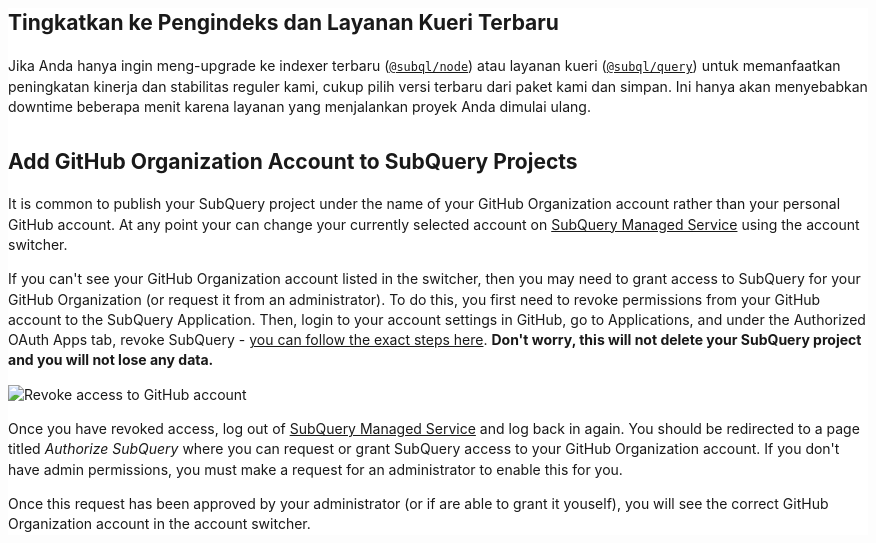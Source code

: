 ## Tingkatkan ke Pengindeks dan Layanan Kueri Terbaru

Jika Anda hanya ingin meng-upgrade ke indexer terbaru ([`@subql/node`](https://www.npmjs.com/package/@subql/node)) atau layanan kueri ([`@subql/query`](https://www.npmjs.com/package/@subql/query)) untuk memanfaatkan peningkatan kinerja dan stabilitas reguler kami, cukup pilih versi terbaru dari paket kami dan simpan. Ini hanya akan menyebabkan downtime beberapa menit karena layanan yang menjalankan proyek Anda dimulai ulang.

## Add GitHub Organization Account to SubQuery Projects

It is common to publish your SubQuery project under the name of your GitHub Organization account rather than your personal GitHub account. At any point your can change your currently selected account on [SubQuery Managed Service](https://managedservice.subquery.network) using the account switcher.

If you can't see your GitHub Organization account listed in the switcher, then you may need to grant access to SubQuery for your GitHub Organization (or request it from an administrator). To do this, you first need to revoke permissions from your GitHub account to the SubQuery Application. Then, login to your account settings in GitHub, go to Applications, and under the Authorized OAuth Apps tab, revoke SubQuery - [you can follow the exact steps here](https://docs.github.com/en/github/authenticating-to-github/keeping-your-account-and-data-secure/reviewing-your-authorized-applications-oauth). **Don't worry, this will not delete your SubQuery project and you will not lose any data.**

![Revoke access to GitHub account](/assets/img/project_auth_revoke.png)

Once you have revoked access, log out of [SubQuery Managed Service](https://managedservice.subquery.network) and log back in again. You should be redirected to a page titled _Authorize SubQuery_ where you can request or grant SubQuery access to your GitHub Organization account. If you don't have admin permissions, you must make a request for an administrator to enable this for you.

Once this request has been approved by your administrator (or if are able to grant it youself), you will see the correct GitHub Organization account in the account switcher.
